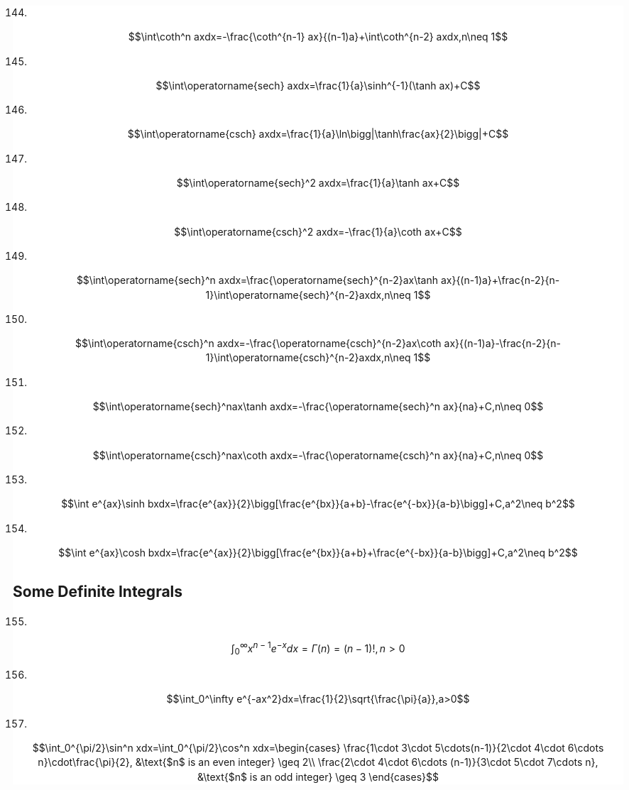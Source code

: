 144.
$$\int\coth^n axdx=-\frac{\coth^{n-1} ax}{(n-1)a}+\int\coth^{n-2} axdx,n\neq 1$$

145.
$$\int\operatorname{sech} axdx=\frac{1}{a}\sinh^{-1}(\tanh ax)+C$$

146.
$$\int\operatorname{csch} axdx=\frac{1}{a}\ln\bigg|\tanh\frac{ax}{2}\bigg|+C$$

147.
$$\int\operatorname{sech}^2 axdx=\frac{1}{a}\tanh ax+C$$

148.
$$\int\operatorname{csch}^2 axdx=-\frac{1}{a}\coth ax+C$$

149.
$$\int\operatorname{sech}^n axdx=\frac{\operatorname{sech}^{n-2}ax\tanh ax}{(n-1)a}+\frac{n-2}{n-1}\int\operatorname{sech}^{n-2}axdx,n\neq 1$$

150.
$$\int\operatorname{csch}^n axdx=-\frac{\operatorname{csch}^{n-2}ax\coth ax}{(n-1)a}-\frac{n-2}{n-1}\int\operatorname{csch}^{n-2}axdx,n\neq 1$$

151.
$$\int\operatorname{sech}^nax\tanh axdx=-\frac{\operatorname{sech}^n ax}{na}+C,n\neq 0$$

152.
$$\int\operatorname{csch}^nax\coth axdx=-\frac{\operatorname{csch}^n ax}{na}+C,n\neq 0$$

153.
$$\int e^{ax}\sinh bxdx=\frac{e^{ax}}{2}\bigg[\frac{e^{bx}}{a+b}-\frac{e^{-bx}}{a-b}\bigg]+C,a^2\neq b^2$$

154.
$$\int e^{ax}\cosh bxdx=\frac{e^{ax}}{2}\bigg[\frac{e^{bx}}{a+b}+\frac{e^{-bx}}{a-b}\bigg]+C,a^2\neq b^2$$

## Some Definite Integrals
155.
$$\int_0^\infty x^{n-1}e^{-x}dx=\Gamma(n)=(n-1)!, n>0$$

156.
$$\int_0^\infty e^{-ax^2}dx=\frac{1}{2}\sqrt{\frac{\pi}{a}},a>0$$

157.
$$\int_0^{\pi/2}\sin^n xdx=\int_0^{\pi/2}\cos^n xdx=\begin{cases}
\frac{1\cdot 3\cdot 5\cdots(n-1)}{2\cdot 4\cdot 6\cdots n}\cdot\frac{\pi}{2}, &\text{$n$ is an even integer} \geq 2\\
\frac{2\cdot 4\cdot 6\cdots (n-1)}{3\cdot 5\cdot 7\cdots n}, &\text{$n$ is an odd integer} \geq 3
\end{cases}$$
